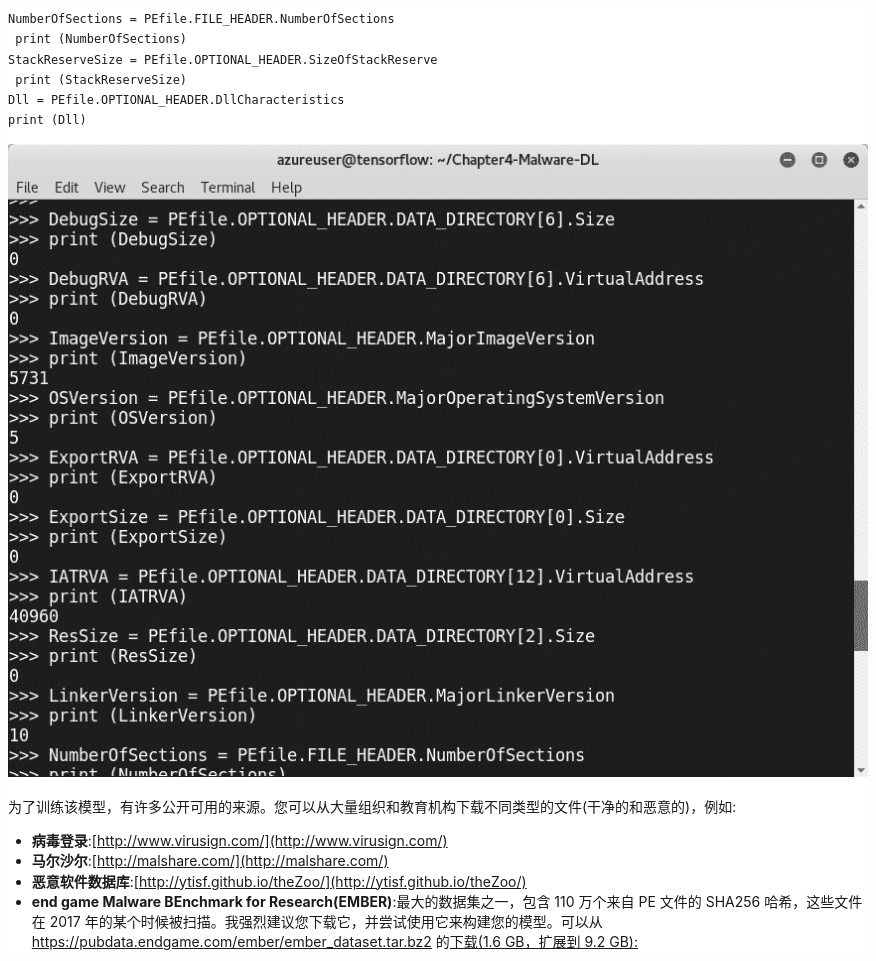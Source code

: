 ```
NumberOfSections = PEfile.FILE_HEADER.NumberOfSections
 print (NumberOfSections)
StackReserveSize = PEfile.OPTIONAL_HEADER.SizeOfStackReserve
 print (StackReserveSize)
Dll = PEfile.OPTIONAL_HEADER.DllCharacteristics
print (Dll)
```

![](img/00109.gif)

为了训练该模型，有许多公开可用的来源。您可以从大量组织和教育机构下载不同类型的文件(干净的和恶意的)，例如:

*   **病毒登录**:[http://www.virusign.com/](http://www.virusign.com/)
*   **马尔沙尔**:[http://malshare.com/](http://malshare.com/)
*   **恶意软件数据库**:[http://ytisf.github.io/theZoo/](http://ytisf.github.io/theZoo/)
*   **end game Malware BEnchmark for Research(EMBER)**:最大的数据集之一，包含 110 万个来自 PE 文件的 SHA256 哈希，这些文件在 2017 年的某个时候被扫描。我强烈建议您下载它，并尝试使用它来构建您的模型。可以从 https://pubdata.endgame.com/ember/ember_dataset.tar.bz2 的[下载(1.6 GB，扩展到 9.2 GB):](https://pubdata.endgame.com/ember/ember_dataset.tar.bz2)
